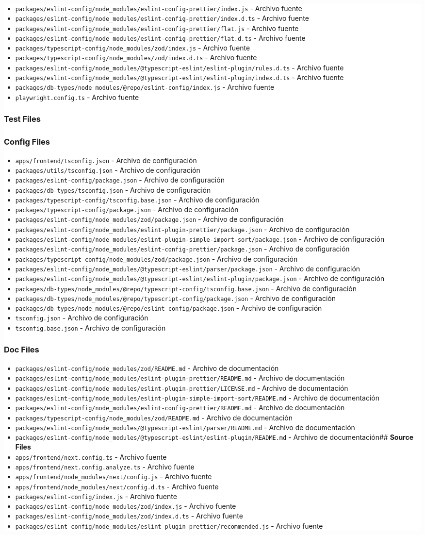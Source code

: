 - `packages/eslint-config/node_modules/eslint-config-prettier/index.js` - Archivo fuente
- `packages/eslint-config/node_modules/eslint-config-prettier/index.d.ts` - Archivo fuente
- `packages/eslint-config/node_modules/eslint-config-prettier/flat.js` - Archivo fuente
- `packages/eslint-config/node_modules/eslint-config-prettier/flat.d.ts` - Archivo fuente
- `packages/typescript-config/node_modules/zod/index.js` - Archivo fuente
- `packages/typescript-config/node_modules/zod/index.d.ts` - Archivo fuente
- `packages/eslint-config/node_modules/@typescript-eslint/eslint-plugin/rules.d.ts` - Archivo fuente
- `packages/eslint-config/node_modules/@typescript-eslint/eslint-plugin/index.d.ts` - Archivo fuente
- `packages/db-types/node_modules/@repo/eslint-config/index.js` - Archivo fuente
- `playwright.config.ts` - Archivo fuente

### **Test Files**


### **Config Files**
- `apps/frontend/tsconfig.json` - Archivo de configuración
- `packages/utils/tsconfig.json` - Archivo de configuración
- `packages/eslint-config/package.json` - Archivo de configuración
- `packages/db-types/tsconfig.json` - Archivo de configuración
- `packages/typescript-config/tsconfig.base.json` - Archivo de configuración
- `packages/typescript-config/package.json` - Archivo de configuración
- `packages/eslint-config/node_modules/zod/package.json` - Archivo de configuración
- `packages/eslint-config/node_modules/eslint-plugin-prettier/package.json` - Archivo de configuración
- `packages/eslint-config/node_modules/eslint-plugin-simple-import-sort/package.json` - Archivo de configuración
- `packages/eslint-config/node_modules/eslint-config-prettier/package.json` - Archivo de configuración
- `packages/typescript-config/node_modules/zod/package.json` - Archivo de configuración
- `packages/eslint-config/node_modules/@typescript-eslint/parser/package.json` - Archivo de configuración
- `packages/eslint-config/node_modules/@typescript-eslint/eslint-plugin/package.json` - Archivo de configuración
- `packages/db-types/node_modules/@repo/typescript-config/tsconfig.base.json` - Archivo de configuración
- `packages/db-types/node_modules/@repo/typescript-config/package.json` - Archivo de configuración
- `packages/db-types/node_modules/@repo/eslint-config/package.json` - Archivo de configuración
- `tsconfig.json` - Archivo de configuración
- `tsconfig.base.json` - Archivo de configuración

### **Doc Files**
- `packages/eslint-config/node_modules/zod/README.md` - Archivo de documentación
- `packages/eslint-config/node_modules/eslint-plugin-prettier/README.md` - Archivo de documentación
- `packages/eslint-config/node_modules/eslint-plugin-prettier/LICENSE.md` - Archivo de documentación
- `packages/eslint-config/node_modules/eslint-plugin-simple-import-sort/README.md` - Archivo de documentación
- `packages/eslint-config/node_modules/eslint-config-prettier/README.md` - Archivo de documentación
- `packages/typescript-config/node_modules/zod/README.md` - Archivo de documentación
- `packages/eslint-config/node_modules/@typescript-eslint/parser/README.md` - Archivo de documentación
- `packages/eslint-config/node_modules/@typescript-eslint/eslint-plugin/README.md` - Archivo de documentación## **Source Files**
- `apps/frontend/next.config.ts` - Archivo fuente
- `apps/frontend/next.config.analyze.ts` - Archivo fuente
- `apps/frontend/node_modules/next/config.js` - Archivo fuente
- `apps/frontend/node_modules/next/config.d.ts` - Archivo fuente
- `packages/eslint-config/index.js` - Archivo fuente
- `packages/eslint-config/node_modules/zod/index.js` - Archivo fuente
- `packages/eslint-config/node_modules/zod/index.d.ts` - Archivo fuente
- `packages/eslint-config/node_modules/eslint-plugin-prettier/recommended.js` - Archivo fuente